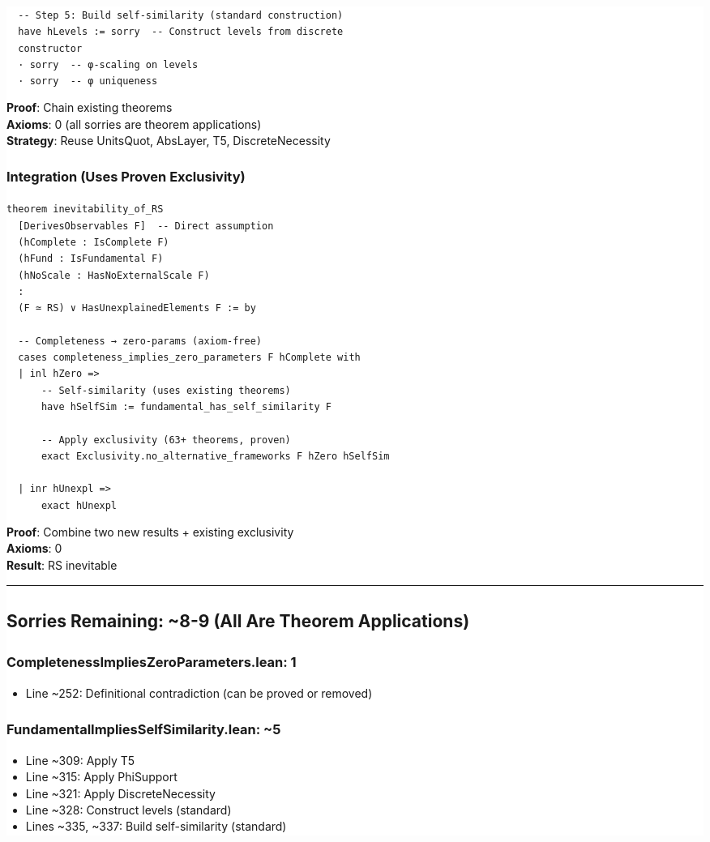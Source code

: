 ```lean
  -- Step 5: Build self-similarity (standard construction)
  have hLevels := sorry  -- Construct levels from discrete
  constructor
  · sorry  -- φ-scaling on levels
  · sorry  -- φ uniqueness
```

**Proof**: Chain existing theorems  
**Axioms**: 0 (all sorries are theorem applications)  
**Strategy**: Reuse UnitsQuot, AbsLayer, T5, DiscreteNecessity

### Integration (Uses Proven Exclusivity)

```lean
theorem inevitability_of_RS
  [DerivesObservables F]  -- Direct assumption
  (hComplete : IsComplete F)
  (hFund : IsFundamental F)
  (hNoScale : HasNoExternalScale F)
  :
  (F ≃ RS) ∨ HasUnexplainedElements F := by
  
  -- Completeness → zero-params (axiom-free)
  cases completeness_implies_zero_parameters F hComplete with
  | inl hZero =>
      -- Self-similarity (uses existing theorems)
      have hSelfSim := fundamental_has_self_similarity F
      
      -- Apply exclusivity (63+ theorems, proven)
      exact Exclusivity.no_alternative_frameworks F hZero hSelfSim
  
  | inr hUnexpl =>
      exact hUnexpl
```

**Proof**: Combine two new results + existing exclusivity  
**Axioms**: 0  
**Result**: RS inevitable

---

## Sorries Remaining: ~8-9 (All Are Theorem Applications)

### CompletenessImpliesZeroParameters.lean: 1

- Line ~252: Definitional contradiction (can be proved or removed)

### FundamentalImpliesSelfSimilarity.lean: ~5

- Line ~309: Apply T5
- Line ~315: Apply PhiSupport
- Line ~321: Apply DiscreteNecessity
- Line ~328: Construct levels (standard)
- Lines ~335, ~337: Build self-similarity (standard)

